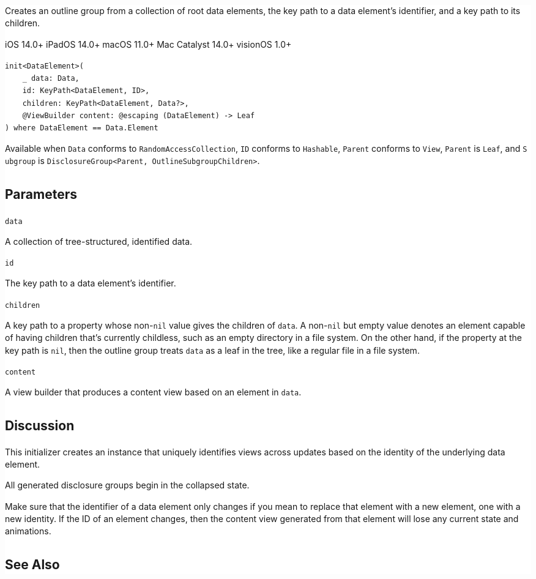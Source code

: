 Creates an outline group from a collection of root data elements, the key path
to a data element’s identifier, and a key path to its children.

iOS 14.0+  iPadOS 14.0+  macOS 11.0+  Mac Catalyst 14.0+  visionOS 1.0+

    
    
    init<DataElement>(
        _ data: Data,
        id: KeyPath<DataElement, ID>,
        children: KeyPath<DataElement, Data?>,
        @ViewBuilder content: @escaping (DataElement) -> Leaf
    ) where DataElement == Data.Element

Available when `Data` conforms to `RandomAccessCollection`, `ID` conforms to
`Hashable`, `Parent` conforms to `View`, `Parent` is `Leaf`, and `Subgroup` is
`DisclosureGroup<Parent, OutlineSubgroupChildren>`.

##  Parameters

`data`

    

A collection of tree-structured, identified data.

`id`

    

The key path to a data element’s identifier.

`children`

    

A key path to a property whose non-`nil` value gives the children of `data`. A
non-`nil` but empty value denotes an element capable of having children that’s
currently childless, such as an empty directory in a file system. On the other
hand, if the property at the key path is `nil`, then the outline group treats
`data` as a leaf in the tree, like a regular file in a file system.

`content`

    

A view builder that produces a content view based on an element in `data`.

## Discussion

This initializer creates an instance that uniquely identifies views across
updates based on the identity of the underlying data element.

All generated disclosure groups begin in the collapsed state.

Make sure that the identifier of a data element only changes if you mean to
replace that element with a new element, one with a new identity. If the ID of
an element changes, then the content view generated from that element will
lose any current state and animations.

## See Also
